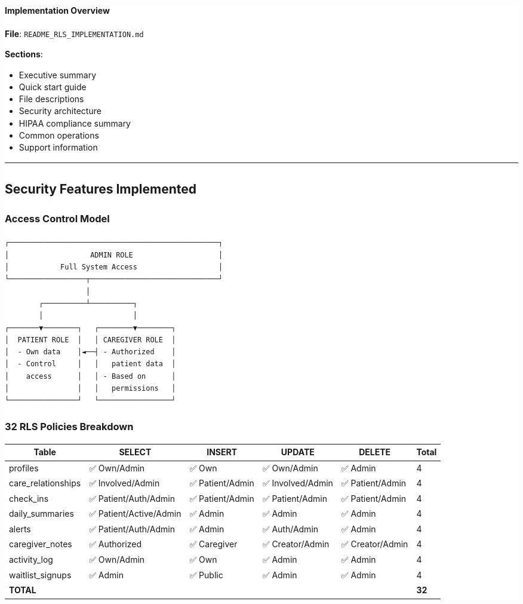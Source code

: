#### Implementation Overview
**File**: `README_RLS_IMPLEMENTATION.md`

**Sections**:
- Executive summary
- Quick start guide
- File descriptions
- Security architecture
- HIPAA compliance summary
- Common operations
- Support information

---

## Security Features Implemented

### Access Control Model

```
┌─────────────────────────────────────────────────┐
│                   ADMIN ROLE                    │
│            Full System Access                   │
└──────────────────┬──────────────────────────────┘
                   │
        ┌──────────┴──────────┐
        │                     │
┌───────▼────────┐   ┌────────▼────────┐
│  PATIENT ROLE  │   │ CAREGIVER ROLE  │
│  - Own data    │◄──┤ - Authorized    │
│  - Control     │   │   patient data  │
│    access      │   │ - Based on      │
│                │   │   permissions   │
└────────────────┘   └─────────────────┘
```

### 32 RLS Policies Breakdown

| Table | SELECT | INSERT | UPDATE | DELETE | Total |
|-------|--------|--------|--------|--------|-------|
| profiles | ✅ Own/Admin | ✅ Own | ✅ Own/Admin | ✅ Admin | 4 |
| care_relationships | ✅ Involved/Admin | ✅ Patient/Admin | ✅ Involved/Admin | ✅ Patient/Admin | 4 |
| check_ins | ✅ Patient/Auth/Admin | ✅ Patient/Admin | ✅ Patient/Admin | ✅ Patient/Admin | 4 |
| daily_summaries | ✅ Patient/Active/Admin | ✅ Admin | ✅ Admin | ✅ Admin | 4 |
| alerts | ✅ Patient/Auth/Admin | ✅ Admin | ✅ Auth/Admin | ✅ Admin | 4 |
| caregiver_notes | ✅ Authorized | ✅ Caregiver | ✅ Creator/Admin | ✅ Creator/Admin | 4 |
| activity_log | ✅ Own/Admin | ✅ Own | ✅ Admin | ✅ Admin | 4 |
| waitlist_signups | ✅ Admin | ✅ Public | ✅ Admin | ✅ Admin | 4 |
| **TOTAL** | | | | | **32** |
